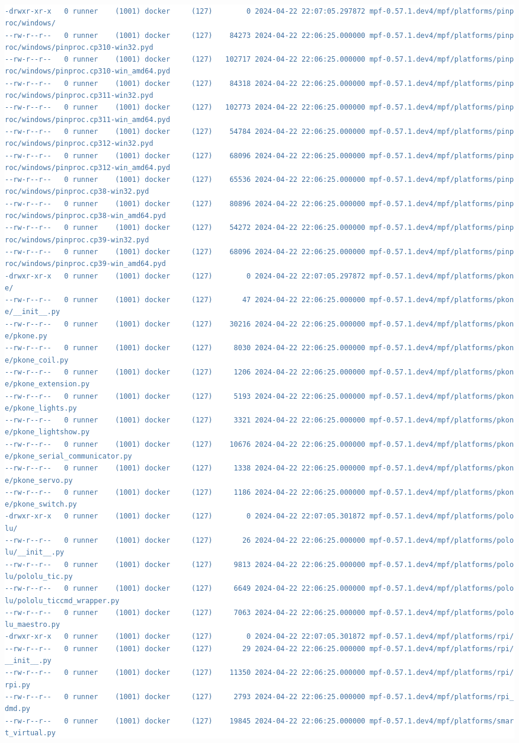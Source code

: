 ```diff
-drwxr-xr-x   0 runner    (1001) docker     (127)        0 2024-04-22 22:07:05.297872 mpf-0.57.1.dev4/mpf/platforms/pinproc/windows/
--rw-r--r--   0 runner    (1001) docker     (127)    84273 2024-04-22 22:06:25.000000 mpf-0.57.1.dev4/mpf/platforms/pinproc/windows/pinproc.cp310-win32.pyd
--rw-r--r--   0 runner    (1001) docker     (127)   102717 2024-04-22 22:06:25.000000 mpf-0.57.1.dev4/mpf/platforms/pinproc/windows/pinproc.cp310-win_amd64.pyd
--rw-r--r--   0 runner    (1001) docker     (127)    84318 2024-04-22 22:06:25.000000 mpf-0.57.1.dev4/mpf/platforms/pinproc/windows/pinproc.cp311-win32.pyd
--rw-r--r--   0 runner    (1001) docker     (127)   102773 2024-04-22 22:06:25.000000 mpf-0.57.1.dev4/mpf/platforms/pinproc/windows/pinproc.cp311-win_amd64.pyd
--rw-r--r--   0 runner    (1001) docker     (127)    54784 2024-04-22 22:06:25.000000 mpf-0.57.1.dev4/mpf/platforms/pinproc/windows/pinproc.cp312-win32.pyd
--rw-r--r--   0 runner    (1001) docker     (127)    68096 2024-04-22 22:06:25.000000 mpf-0.57.1.dev4/mpf/platforms/pinproc/windows/pinproc.cp312-win_amd64.pyd
--rw-r--r--   0 runner    (1001) docker     (127)    65536 2024-04-22 22:06:25.000000 mpf-0.57.1.dev4/mpf/platforms/pinproc/windows/pinproc.cp38-win32.pyd
--rw-r--r--   0 runner    (1001) docker     (127)    80896 2024-04-22 22:06:25.000000 mpf-0.57.1.dev4/mpf/platforms/pinproc/windows/pinproc.cp38-win_amd64.pyd
--rw-r--r--   0 runner    (1001) docker     (127)    54272 2024-04-22 22:06:25.000000 mpf-0.57.1.dev4/mpf/platforms/pinproc/windows/pinproc.cp39-win32.pyd
--rw-r--r--   0 runner    (1001) docker     (127)    68096 2024-04-22 22:06:25.000000 mpf-0.57.1.dev4/mpf/platforms/pinproc/windows/pinproc.cp39-win_amd64.pyd
-drwxr-xr-x   0 runner    (1001) docker     (127)        0 2024-04-22 22:07:05.297872 mpf-0.57.1.dev4/mpf/platforms/pkone/
--rw-r--r--   0 runner    (1001) docker     (127)       47 2024-04-22 22:06:25.000000 mpf-0.57.1.dev4/mpf/platforms/pkone/__init__.py
--rw-r--r--   0 runner    (1001) docker     (127)    30216 2024-04-22 22:06:25.000000 mpf-0.57.1.dev4/mpf/platforms/pkone/pkone.py
--rw-r--r--   0 runner    (1001) docker     (127)     8030 2024-04-22 22:06:25.000000 mpf-0.57.1.dev4/mpf/platforms/pkone/pkone_coil.py
--rw-r--r--   0 runner    (1001) docker     (127)     1206 2024-04-22 22:06:25.000000 mpf-0.57.1.dev4/mpf/platforms/pkone/pkone_extension.py
--rw-r--r--   0 runner    (1001) docker     (127)     5193 2024-04-22 22:06:25.000000 mpf-0.57.1.dev4/mpf/platforms/pkone/pkone_lights.py
--rw-r--r--   0 runner    (1001) docker     (127)     3321 2024-04-22 22:06:25.000000 mpf-0.57.1.dev4/mpf/platforms/pkone/pkone_lightshow.py
--rw-r--r--   0 runner    (1001) docker     (127)    10676 2024-04-22 22:06:25.000000 mpf-0.57.1.dev4/mpf/platforms/pkone/pkone_serial_communicator.py
--rw-r--r--   0 runner    (1001) docker     (127)     1338 2024-04-22 22:06:25.000000 mpf-0.57.1.dev4/mpf/platforms/pkone/pkone_servo.py
--rw-r--r--   0 runner    (1001) docker     (127)     1186 2024-04-22 22:06:25.000000 mpf-0.57.1.dev4/mpf/platforms/pkone/pkone_switch.py
-drwxr-xr-x   0 runner    (1001) docker     (127)        0 2024-04-22 22:07:05.301872 mpf-0.57.1.dev4/mpf/platforms/pololu/
--rw-r--r--   0 runner    (1001) docker     (127)       26 2024-04-22 22:06:25.000000 mpf-0.57.1.dev4/mpf/platforms/pololu/__init__.py
--rw-r--r--   0 runner    (1001) docker     (127)     9813 2024-04-22 22:06:25.000000 mpf-0.57.1.dev4/mpf/platforms/pololu/pololu_tic.py
--rw-r--r--   0 runner    (1001) docker     (127)     6649 2024-04-22 22:06:25.000000 mpf-0.57.1.dev4/mpf/platforms/pololu/pololu_ticcmd_wrapper.py
--rw-r--r--   0 runner    (1001) docker     (127)     7063 2024-04-22 22:06:25.000000 mpf-0.57.1.dev4/mpf/platforms/pololu_maestro.py
-drwxr-xr-x   0 runner    (1001) docker     (127)        0 2024-04-22 22:07:05.301872 mpf-0.57.1.dev4/mpf/platforms/rpi/
--rw-r--r--   0 runner    (1001) docker     (127)       29 2024-04-22 22:06:25.000000 mpf-0.57.1.dev4/mpf/platforms/rpi/__init__.py
--rw-r--r--   0 runner    (1001) docker     (127)    11350 2024-04-22 22:06:25.000000 mpf-0.57.1.dev4/mpf/platforms/rpi/rpi.py
--rw-r--r--   0 runner    (1001) docker     (127)     2793 2024-04-22 22:06:25.000000 mpf-0.57.1.dev4/mpf/platforms/rpi_dmd.py
--rw-r--r--   0 runner    (1001) docker     (127)    19845 2024-04-22 22:06:25.000000 mpf-0.57.1.dev4/mpf/platforms/smart_virtual.py
```